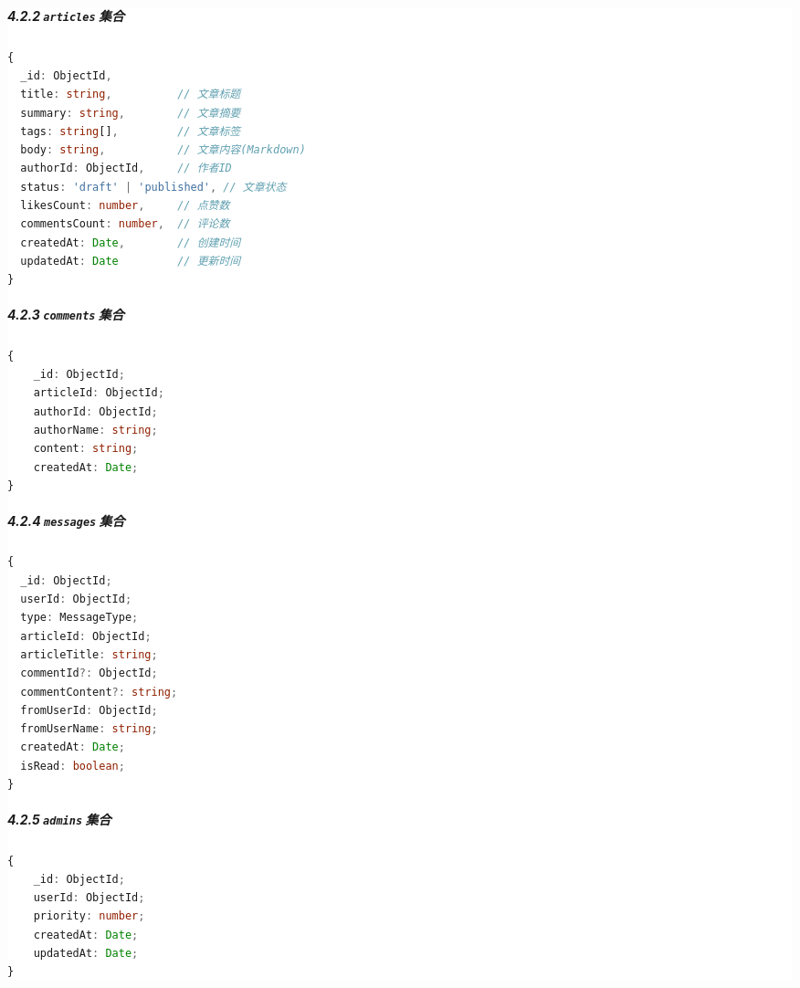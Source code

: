 ##### 4.2.2 `articles` 集合

```typescript
{
  _id: ObjectId,
  title: string,          // 文章标题
  summary: string,        // 文章摘要
  tags: string[],         // 文章标签
  body: string,           // 文章内容(Markdown)
  authorId: ObjectId,     // 作者ID
  status: 'draft' | 'published', // 文章状态
  likesCount: number,     // 点赞数
  commentsCount: number,  // 评论数
  createdAt: Date,        // 创建时间
  updatedAt: Date         // 更新时间
}
```

##### 4.2.3 `comments` 集合

```typescript
{
    _id: ObjectId;
    articleId: ObjectId;
    authorId: ObjectId;
    authorName: string;
    content: string;
    createdAt: Date;
}
```

##### 4.2.4 `messages` 集合

```typescript
{
  _id: ObjectId;
  userId: ObjectId;
  type: MessageType;
  articleId: ObjectId;
  articleTitle: string;
  commentId?: ObjectId;
  commentContent?: string;
  fromUserId: ObjectId;
  fromUserName: string; 
  createdAt: Date;
  isRead: boolean;
}
```

##### 4.2.5 `admins` 集合

```typescript
{
    _id: ObjectId;
    userId: ObjectId;
    priority: number;
    createdAt: Date;
    updatedAt: Date;
}
```
